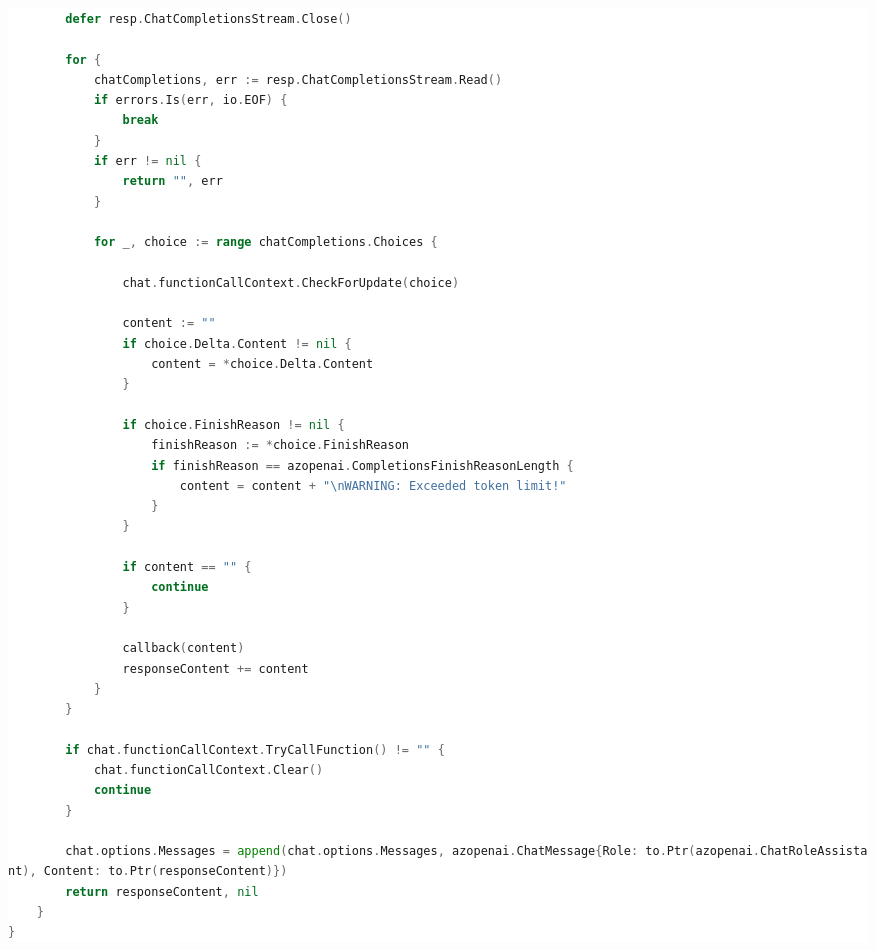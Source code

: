 ``` go title="openai_chat_completions_functions_streaming_hello_world.go"
        defer resp.ChatCompletionsStream.Close()

        for {
            chatCompletions, err := resp.ChatCompletionsStream.Read()
            if errors.Is(err, io.EOF) {
                break
            }
            if err != nil {
                return "", err
            }

            for _, choice := range chatCompletions.Choices {

                chat.functionCallContext.CheckForUpdate(choice)

                content := ""
                if choice.Delta.Content != nil {
                    content = *choice.Delta.Content
                }

                if choice.FinishReason != nil {
                    finishReason := *choice.FinishReason
                    if finishReason == azopenai.CompletionsFinishReasonLength {
                        content = content + "\nWARNING: Exceeded token limit!"
                    }
                }

                if content == "" {
                    continue
                }

                callback(content)
                responseContent += content
            }
        }

        if chat.functionCallContext.TryCallFunction() != "" {
            chat.functionCallContext.Clear()
            continue
        }

        chat.options.Messages = append(chat.options.Messages, azopenai.ChatMessage{Role: to.Ptr(azopenai.ChatRoleAssistant), Content: to.Ptr(responseContent)})
        return responseContent, nil
    }
}
```